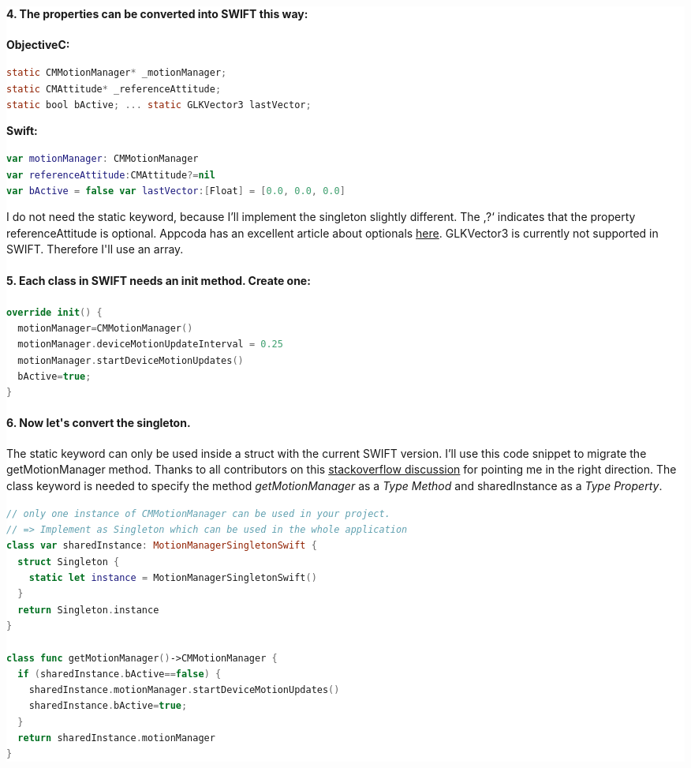 #### 4. The properties can be converted into SWIFT this way:

**ObjectiveC:**

```objectivec
static CMMotionManager* _motionManager;
static CMAttitude* _referenceAttitude;
static bool bActive; ... static GLKVector3 lastVector;
```

**Swift:**
```swift
var motionManager: CMMotionManager
var referenceAttitude:CMAttitude?=nil
var bActive = false var lastVector:[Float] = [0.0, 0.0, 0.0]
```

I do not need the static keyword, because I’ll implement the singleton slightly different. The ‚?‘ indicates that the property referenceAttitude is optional. Appcoda has an excellent article about optionals [here](http://www.appcoda.com/beginners-guide-optionals-swift/). GLKVector3 is currently not supported in SWIFT. Therefore I'll use an array. 

#### 5. Each class in SWIFT needs an init method. Create one:
```swift
override init() {
  motionManager=CMMotionManager()
  motionManager.deviceMotionUpdateInterval = 0.25
  motionManager.startDeviceMotionUpdates()
  bActive=true;
}
```

#### 6. Now let's convert the singleton. 
The static keyword can only be used inside a struct with the current SWIFT version. I’ll use this code snippet to migrate the getMotionManager method. Thanks to all contributors on this [stackoverflow](http://stackoverflow.com/questions/24024549/dispatch-once-singleton-model-in-swift)[ discussion](http://stackoverflow.com/questions/24024549/dispatch-once-singleton-model-in-swift) for pointing me in the right direction. The class keyword is needed to specify the method _getMotionManager_ as a _Type Method_ and sharedInstance as a _Type Property_.

```swift
// only one instance of CMMotionManager can be used in your project.
// => Implement as Singleton which can be used in the whole application
class var sharedInstance: MotionManagerSingletonSwift {
  struct Singleton {
    static let instance = MotionManagerSingletonSwift()
  }
  return Singleton.instance
}

class func getMotionManager()->CMMotionManager {
  if (sharedInstance.bActive==false) {
    sharedInstance.motionManager.startDeviceMotionUpdates()
    sharedInstance.bActive=true;
  }
  return sharedInstance.motionManager
}
```
